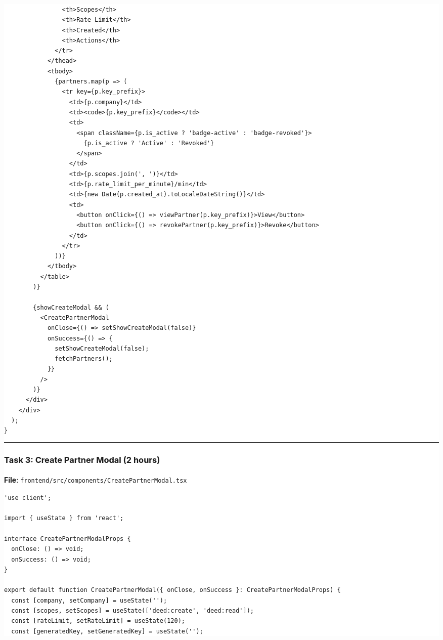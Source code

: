 ```tsx
                <th>Scopes</th>
                <th>Rate Limit</th>
                <th>Created</th>
                <th>Actions</th>
              </tr>
            </thead>
            <tbody>
              {partners.map(p => (
                <tr key={p.key_prefix}>
                  <td>{p.company}</td>
                  <td><code>{p.key_prefix}</code></td>
                  <td>
                    <span className={p.is_active ? 'badge-active' : 'badge-revoked'}>
                      {p.is_active ? 'Active' : 'Revoked'}
                    </span>
                  </td>
                  <td>{p.scopes.join(', ')}</td>
                  <td>{p.rate_limit_per_minute}/min</td>
                  <td>{new Date(p.created_at).toLocaleDateString()}</td>
                  <td>
                    <button onClick={() => viewPartner(p.key_prefix)}>View</button>
                    <button onClick={() => revokePartner(p.key_prefix)}>Revoke</button>
                  </td>
                </tr>
              ))}
            </tbody>
          </table>
        )}

        {showCreateModal && (
          <CreatePartnerModal
            onClose={() => setShowCreateModal(false)}
            onSuccess={() => {
              setShowCreateModal(false);
              fetchPartners();
            }}
          />
        )}
      </div>
    </div>
  );
}
```

---

### **Task 3: Create Partner Modal** (2 hours)
**File**: `frontend/src/components/CreatePartnerModal.tsx`

```tsx
'use client';

import { useState } from 'react';

interface CreatePartnerModalProps {
  onClose: () => void;
  onSuccess: () => void;
}

export default function CreatePartnerModal({ onClose, onSuccess }: CreatePartnerModalProps) {
  const [company, setCompany] = useState('');
  const [scopes, setScopes] = useState(['deed:create', 'deed:read']);
  const [rateLimit, setRateLimit] = useState(120);
  const [generatedKey, setGeneratedKey] = useState('');
```